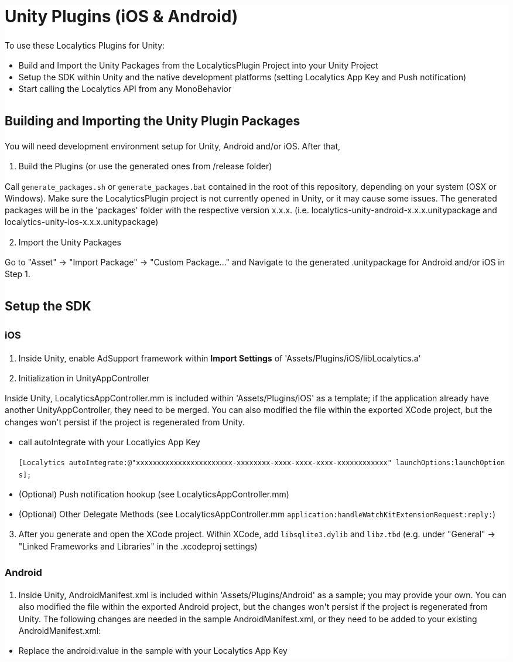 # Unity Plugins (iOS & Android)

To use these Localytics Plugins for Unity:
- Build and Import the Unity Packages from the LocalyticsPlugin Project into your Unity Project
- Setup the SDK within Unity and the native development platforms (setting Localytics App Key and Push notification)
- Start calling the Localytics API from any MonoBehavior

## Building and Importing the Unity Plugin Packages

You will need development environment setup for Unity, Android and/or iOS. After that,

1. Build the Plugins (or use the generated ones from /release folder)

  Call `generate_packages.sh` or `generate_packages.bat` contained in the root of this repository, depending on your system (OSX or Windows). Make sure the LocalyticsPlugin project is not currently opened in Unity, or it may cause some issues. The generated packages will be in the 'packages' folder with the respective version x.x.x. (i.e. localytics-unity-android-x.x.x.unitypackage and localytics-unity-ios-x.x.x.unitypackage)

2. Import the Unity Packages

  Go to "Asset" -> "Import Package" -> "Custom Package..." and Navigate to the generated .unitypackage for Android and/or iOS in Step 1.


## Setup the SDK

### iOS
1. Inside Unity, enable AdSupport framework within **Import Settings** of 'Assets/Plugins/iOS/libLocalytics.a'

2. Initialization in UnityAppController

  Inside Unity, LocalyticsAppController.mm is included within 'Assets/Plugins/iOS' as a template; if the application already have another UnityAppController, they need to be merged. You can also modified the file within the exported XCode project, but the changes won't persist if the project is regenerated from Unity.
  * call autoIntegrate with your Locatlyics App Key

    ```
    [Localytics autoIntegrate:@"xxxxxxxxxxxxxxxxxxxxxxx-xxxxxxxx-xxxx-xxxx-xxxx-xxxxxxxxxxxx" launchOptions:launchOptions];
    ```
  * (Optional) Push notification hookup (see LocalyticsAppController.mm)
  * (Optional) Other Delegate Methods (see LocalyticsAppController.mm `application:handleWatchKitExtensionRequest:reply:`)

3. After you generate and open the XCode project. Within XCode, add `libsqlite3.dylib` and `libz.tbd` (e.g. under "General" -> "Linked Frameworks and Libraries" in the .xcodeproj settings)

### Android
1. Inside Unity, AndroidManifest.xml is included within 'Assets/Plugins/Android' as a sample; you may provide your own. You can also modified the file within the exported Android project, but the changes won't persist if the project is regenerated from Unity. The following changes are needed in the sample AndroidManifest.xml, or they need to be added to your existing AndroidManifest.xml:
  * Replace the android:value in the sample with your Localytics App Key
